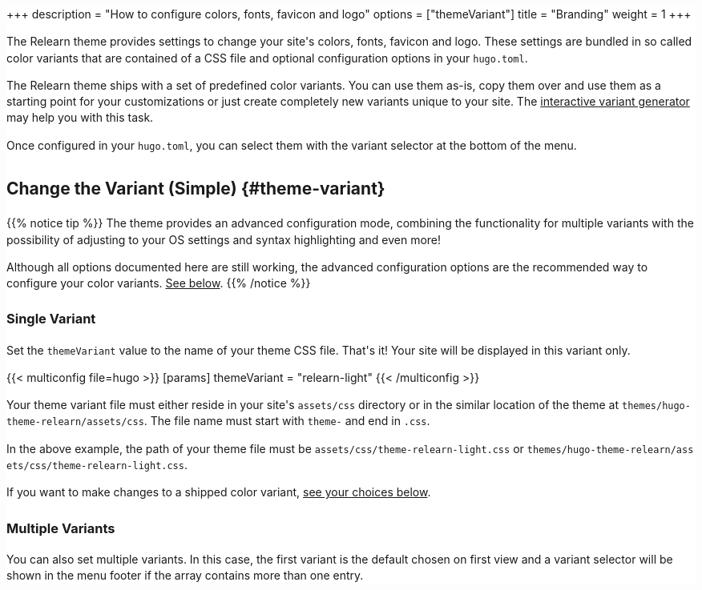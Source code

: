 +++
description = "How to configure colors, fonts, favicon and logo"
options = ["themeVariant"]
title = "Branding"
weight = 1
+++

The Relearn theme provides settings to change your site's colors, fonts, favicon and logo. These settings are bundled in so called color variants that are contained of a CSS file and optional configuration options in your `hugo.toml`.

The Relearn theme ships with a set of predefined color variants. You can use them as-is, copy them over and use them as a starting point for your customizations or just create completely new variants unique to your site. The [interactive variant generator](configuration/appearance/generator) may help you with this task.

Once configured in your `hugo.toml`, you can select them with the variant selector at the bottom of the menu.

## Change the Variant (Simple) {#theme-variant}

{{% notice tip %}}
The theme provides an advanced configuration mode, combining the functionality for multiple variants with the possibility of adjusting to your OS settings and syntax highlighting and even more!

Although all options documented here are still working, the advanced configuration options are the recommended way to configure your color variants. [See below](#theme-variant-advanced).
{{% /notice %}}

### Single Variant

Set the `themeVariant` value to the name of your theme CSS file. That's it! Your site will be displayed in this variant only.

{{< multiconfig file=hugo >}}
[params]
  themeVariant = "relearn-light"
{{< /multiconfig >}}

Your theme variant file must either reside in your site's `assets/css` directory or in the similar location of the theme at `themes/hugo-theme-relearn/assets/css`. The file name must start with `theme-` and end in `.css`.

In the above example, the path of your theme file must be `assets/css/theme-relearn-light.css` or `themes/hugo-theme-relearn/assets/css/theme-relearn-light.css`.

If you want to make changes to a shipped color variant, [see your choices below](#modify-shipped-variants).

### Multiple Variants

You can also set multiple variants. In this case, the first variant is the default chosen on first view and a variant selector will be shown in the menu footer if the array contains more than one entry.
